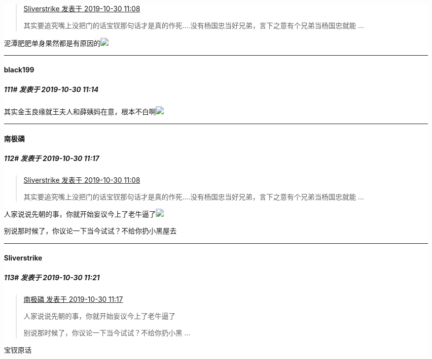 

<blockquote><a href="httphttps://bbs.saraba1st.com/2b/forum.php?mod=redirect&amp;goto=findpost&amp;pid=45349529&amp;ptid=1861953" target="_blank">Sliverstrike 发表于 2019-10-30 11:08</a>

其实要追究嘴上没把门的话宝钗那句话才是真的作死....没有杨国忠当好兄弟，言下之意有个兄弟当杨国忠就能 ...</blockquote>
泥潭肥肥单身果然都是有原因的<img src="https://static.saraba1st.com/image/smiley/face2017/053.png" referrerpolicy="no-referrer">







-----

####  black199  
##### 111#       发表于 2019-10-30 11:14




其实金玉良缘就王夫人和薛姨妈在意，根本不白啊<img src="https://static.saraba1st.com/image/smiley/face2017/001.png" referrerpolicy="no-referrer">







-----

####  南极磷  
##### 112#       发表于 2019-10-30 11:17



<blockquote><a href="httphttps://bbs.saraba1st.com/2b/forum.php?mod=redirect&amp;goto=findpost&amp;pid=45349529&amp;ptid=1861953" target="_blank">Sliverstrike 发表于 2019-10-30 11:08</a>

其实要追究嘴上没把门的话宝钗那句话才是真的作死....没有杨国忠当好兄弟，言下之意有个兄弟当杨国忠就能 ...</blockquote>
人家说说先朝的事，你就开始妄议今上了老牛逼了<img src="https://static.saraba1st.com/image/smiley/face2017/049.png" referrerpolicy="no-referrer">

别说那时候了，你议论一下当今试试？不给你扔小黑屋去







-----

####  Sliverstrike  
##### 113#       发表于 2019-10-30 11:21



<blockquote><a href="httphttps://bbs.saraba1st.com/2b/forum.php?mod=redirect&amp;goto=findpost&amp;pid=45349670&amp;ptid=1861953" target="_blank">南极磷 发表于 2019-10-30 11:17</a>

人家说说先朝的事，你就开始妄议今上了老牛逼了

别说那时候了，你议论一下当今试试？不给你扔小黑 ...</blockquote>
宝钗原话
